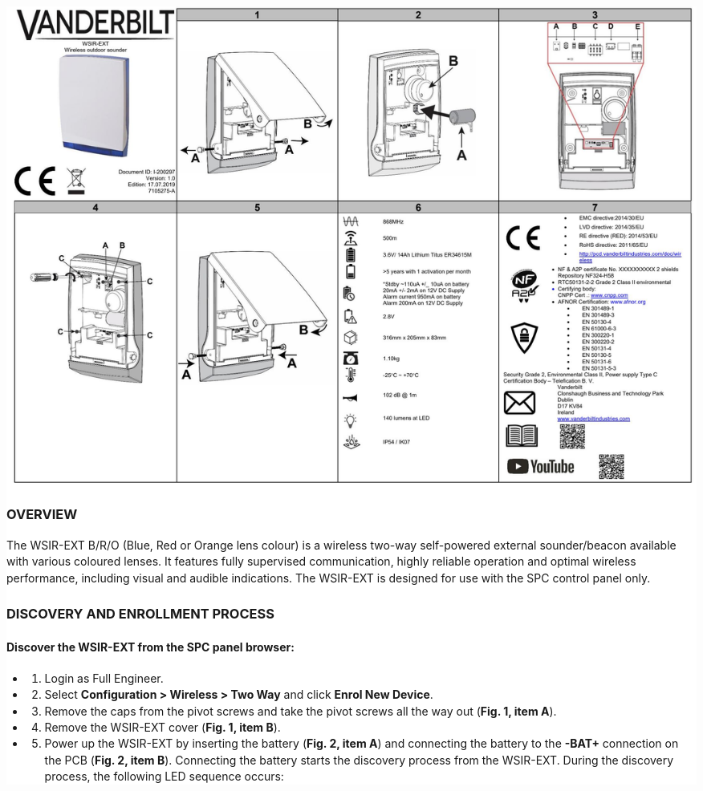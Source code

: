 ![](_page_0_Figure_0.jpeg)

### **OVERVIEW**

The WSIR-EXT B/R/O (Blue, Red or Orange lens colour) is a wireless two-way self-powered external sounder/beacon available with various coloured lenses. It features fully supervised communication, highly reliable operation and optimal wireless performance, including visual and audible indications. The WSIR-EXT is designed for use with the SPC control panel only.

### **DISCOVERY AND ENROLLMENT PROCESS**

#### **Discover the WSIR-EXT from the SPC panel browser:**

- 1. Login as Full Engineer.
- 2. Select **Configuration > Wireless > Two Way** and click **Enrol New Device**.
- 3. Remove the caps from the pivot screws and take the pivot screws all the way out (**Fig. 1, item A**).
- 4. Remove the WSIR-EXT cover (**Fig. 1, item B**).
- 5. Power up the WSIR-EXT by inserting the battery (**Fig. 2, item A**) and connecting the battery to the **-BAT+** connection on the PCB (**Fig. 2, item B**). Connecting the battery starts the discovery process from the WSIR-EXT. During the discovery process, the following LED sequence occurs:
